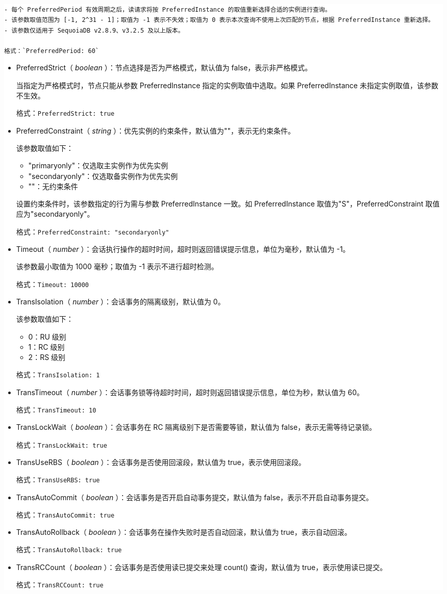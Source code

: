     - 每个 PreferredPeriod 有效周期之后，读请求将按 PreferredInstance 的取值重新选择合适的实例进行查询。
    - 该参数取值范围为 [-1, 2^31 - 1]；取值为 -1 表示不失效；取值为 0 表示本次查询不使用上次匹配的节点，根据 PreferredInstance 重新选择。
    - 该参数仅适用于 SequoiaDB v2.8.9、v3.2.5 及以上版本。

    格式：`PreferredPeriod: 60`

- PreferredStrict（ *boolean* ）：节点选择是否为严格模式，默认值为 false，表示非严格模式。

    当指定为严格模式时，节点只能从参数 PreferredInstance 指定的实例取值中选取。如果 PreferredInstance 未指定实例取值，该参数不生效。

    格式：`PreferredStrict: true `

- PreferredConstraint（ *string* ）：优先实例的约束条件，默认值为""，表示无约束条件。

    该参数取值如下：

    - "primaryonly"：仅选取主实例作为优先实例
    - "secondaryonly"：仅选取备实例作为优先实例
    - ""：无约束条件

    设置约束条件时，该参数指定的行为需与参数 PreferredInstance 一致。如 PreferredInstance 取值为"S"，PreferredConstraint 取值应为"secondaryonly"。

    格式：`PreferredConstraint: "secondaryonly"`

- Timeout（ *number* ）：会话执行操作的超时时间，超时则返回错误提示信息，单位为毫秒，默认值为 -1。

    该参数最小取值为 1000 毫秒；取值为 -1 表示不进行超时检测。

    格式：`Timeout: 10000`

- TransIsolation（ *number* ）：会话事务的隔离级别，默认值为 0。

    该参数取值如下：

    - 0：RU 级别
    - 1：RC 级别
    - 2：RS 级别

    格式：`TransIsolation: 1`

- TransTimeout（ *number* ）：会话事务锁等待超时时间，超时则返回错误提示信息，单位为秒，默认值为 60。

    格式：`TransTimeout: 10`

- TransLockWait（ *boolean* ）：会话事务在 RC 隔离级别下是否需要等锁，默认值为 false，表示无需等待记录锁。

    格式：`TransLockWait: true`

- TransUseRBS（ *boolean* ）：会话事务是否使用回滚段，默认值为 true，表示使用回滚段。

    格式：`TransUseRBS: true`

- TransAutoCommit（ *boolean* ）：会话事务是否开启自动事务提交，默认值为 false，表示不开启自动事务提交。

    格式：`TransAutoCommit: true`

- TransAutoRollback（ *boolean* ）：会话事务在操作失败时是否自动回滚，默认值为 true，表示自动回滚。

    格式：`TransAutoRollback: true`

- TransRCCount（ *boolean* ）：会话事务是否使用读已提交来处理 count() 查询，默认值为 true，表示使用读已提交。

    格式：`TransRCCount: true`
